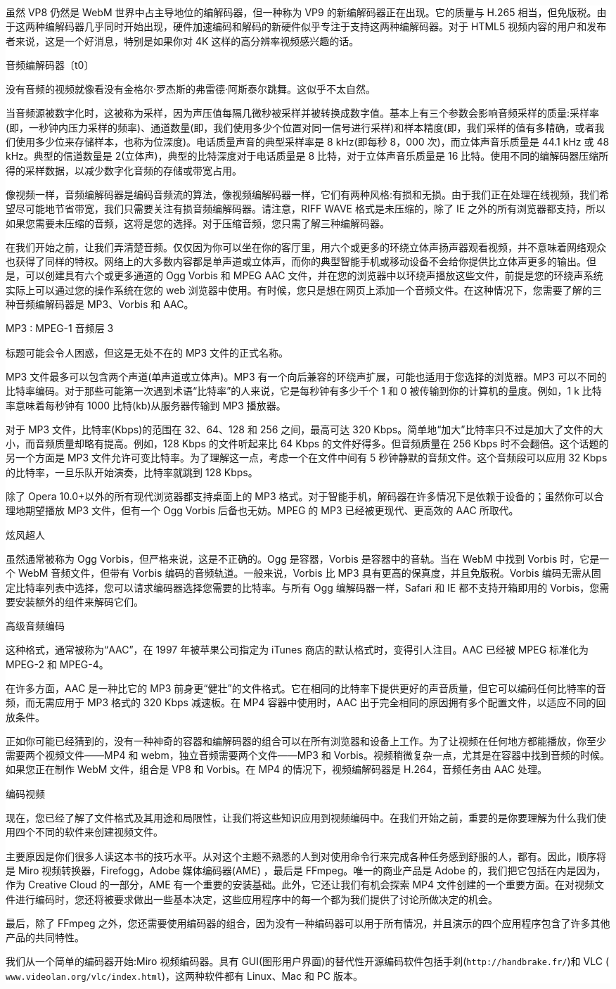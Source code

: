 虽然 VP8 仍然是 WebM 世界中占主导地位的编解码器，但一种称为 VP9 的新编解码器正在出现。它的质量与 H.265 相当，但免版税。由于这两种编解码器几乎同时开始出现，硬件加速编码和解码的新硬件似乎专注于支持这两种编解码器。对于 HTML5 视频内容的用户和发布者来说，这是一个好消息，特别是如果你对 4K 这样的高分辨率视频感兴趣的话。

音频编解码器〔t0〕

没有音频的视频就像看没有金格尔·罗杰斯的弗雷德·阿斯泰尔跳舞。这似乎不太自然。

当音频源被数字化时，这被称为采样，因为声压值每隔几微秒被采样并被转换成数字值。基本上有三个参数会影响音频采样的质量:采样率(即，一秒钟内压力采样的频率)、通道数量(即，我们使用多少个位置对同一信号进行采样)和样本精度(即，我们采样的值有多精确，或者我们使用多少位来存储样本，也称为位深度)。电话质量声音的典型采样率是 8 kHz(即每秒 8，000 次)，而立体声音乐质量是 44.1 kHz 或 48 kHz。典型的信道数量是 2(立体声)，典型的比特深度对于电话质量是 8 比特，对于立体声音乐质量是 16 比特。使用不同的编解码器压缩所得的采样数据，以减少数字化音频的存储或带宽占用。

像视频一样，音频编解码器是编码音频流的算法，像视频编解码器一样，它们有两种风格:有损和无损。由于我们正在处理在线视频，我们希望尽可能地节省带宽，我们只需要关注有损音频编解码器。请注意，RIFF WAVE 格式是未压缩的，除了 IE 之外的所有浏览器都支持，所以如果您需要未压缩的音频，这将是您的选择。对于压缩音频，您只需了解三种编解码器。

在我们开始之前，让我们弄清楚音频。仅仅因为你可以坐在你的客厅里，用六个或更多的环绕立体声扬声器观看视频，并不意味着网络观众也获得了同样的特权。网络上的大多数内容都是单声道或立体声，而你的典型智能手机或移动设备不会给你提供比立体声更多的输出。但是，可以创建具有六个或更多通道的 Ogg Vorbis 和 MPEG AAC 文件，并在您的浏览器中以环绕声播放这些文件，前提是您的环绕声系统实际上可以通过您的操作系统在您的 web 浏览器中使用。有时候，您只是想在网页上添加一个音频文件。在这种情况下，您需要了解的三种音频编解码器是 MP3、Vorbis 和 AAC。

MP3 : MPEG-1 音频层 3

标题可能会令人困惑，但这是无处不在的 MP3 文件的正式名称。

MP3 文件最多可以包含两个声道(单声道或立体声)。MP3 有一个向后兼容的环绕声扩展，可能也适用于您选择的浏览器。MP3 可以不同的比特率编码。对于那些可能第一次遇到术语“比特率”的人来说，它是每秒钟有多少千个 1 和 0 被传输到你的计算机的量度。例如，1 k 比特率意味着每秒钟有 1000 比特(kb)从服务器传输到 MP3 播放器。

对于 MP3 文件，比特率(Kbps)的范围在 32、64、128 和 256 之间，最高可达 320 Kbps。简单地“加大”比特率只不过是加大了文件的大小，而音频质量却略有提高。例如，128 Kbps 的文件听起来比 64 Kbps 的文件好得多。但音频质量在 256 Kbps 时不会翻倍。这个话题的另一个方面是 MP3 文件允许可变比特率。为了理解这一点，考虑一个在文件中间有 5 秒钟静默的音频文件。这个音频段可以应用 32 Kbps 的比特率，一旦乐队开始演奏，比特率就跳到 128 Kbps。

除了 Opera 10.0+以外的所有现代浏览器都支持桌面上的 MP3 格式。对于智能手机，解码器在许多情况下是依赖于设备的；虽然你可以合理地期望播放 MP3 文件，但有一个 Ogg Vorbis 后备也无妨。MPEG 的 MP3 已经被更现代、更高效的 AAC 所取代。

炫风超人

虽然通常被称为 Ogg Vorbis，但严格来说，这是不正确的。Ogg 是容器，Vorbis 是容器中的音轨。当在 WebM 中找到 Vorbis 时，它是一个 WebM 音频文件，但带有 Vorbis 编码的音频轨道。一般来说，Vorbis 比 MP3 具有更高的保真度，并且免版税。Vorbis 编码无需从固定比特率列表中选择，您可以请求编码器选择您需要的比特率。与所有 Ogg 编解码器一样，Safari 和 IE 都不支持开箱即用的 Vorbis，您需要安装额外的组件来解码它们。

高级音频编码

这种格式，通常被称为“AAC”，在 1997 年被苹果公司指定为 iTunes 商店的默认格式时，变得引人注目。AAC 已经被 MPEG 标准化为 MPEG-2 和 MPEG-4。

在许多方面，AAC 是一种比它的 MP3 前身更“健壮”的文件格式。它在相同的比特率下提供更好的声音质量，但它可以编码任何比特率的音频，而无需应用于 MP3 格式的 320 Kbps 减速板。在 MP4 容器中使用时，AAC 出于完全相同的原因拥有多个配置文件，以适应不同的回放条件。

正如你可能已经猜到的，没有一种神奇的容器和编解码器的组合可以在所有浏览器和设备上工作。为了让视频在任何地方都能播放，你至少需要两个视频文件——MP4 和 webm，独立音频需要两个文件——MP3 和 Vorbis。视频稍微复杂一点，尤其是在容器中找到音频的时候。如果您正在制作 WebM 文件，组合是 VP8 和 Vorbis。在 MP4 的情况下，视频编解码器是 H.264，音频任务由 AAC 处理。

编码视频

现在，您已经了解了文件格式及其用途和局限性，让我们将这些知识应用到视频编码中。在我们开始之前，重要的是你要理解为什么我们使用四个不同的软件来创建视频文件。

主要原因是你们很多人读这本书的技巧水平。从对这个主题不熟悉的人到对使用命令行来完成各种任务感到舒服的人，都有。因此，顺序将是 Miro 视频转换器，Firefogg，Adobe 媒体编码器(AME) ，最后是 FFmpeg。唯一的商业产品是 Adobe 的，我们把它包括在内是因为，作为 Creative Cloud 的一部分，AME 有一个重要的安装基础。此外，它还让我们有机会探索 MP4 文件创建的一个重要方面。在对视频文件进行编码时，您还将被要求做出一些基本决定，这些应用程序中的每一个都为我们提供了讨论所做决定的机会。

最后，除了 FFmpeg 之外，您还需要使用编码器的组合，因为没有一种编码器可以用于所有情况，并且演示的四个应用程序包含了许多其他产品的共同特性。

我们从一个简单的编码器开始:Miro 视频编码器。具有 GUI(图形用户界面)的替代性开源编码软件包括手刹(`http://handbrake.fr/`)和 VLC ( `www.videolan.org/vlc/index.html`)，这两种软件都有 Linux、Mac 和 PC 版本。
